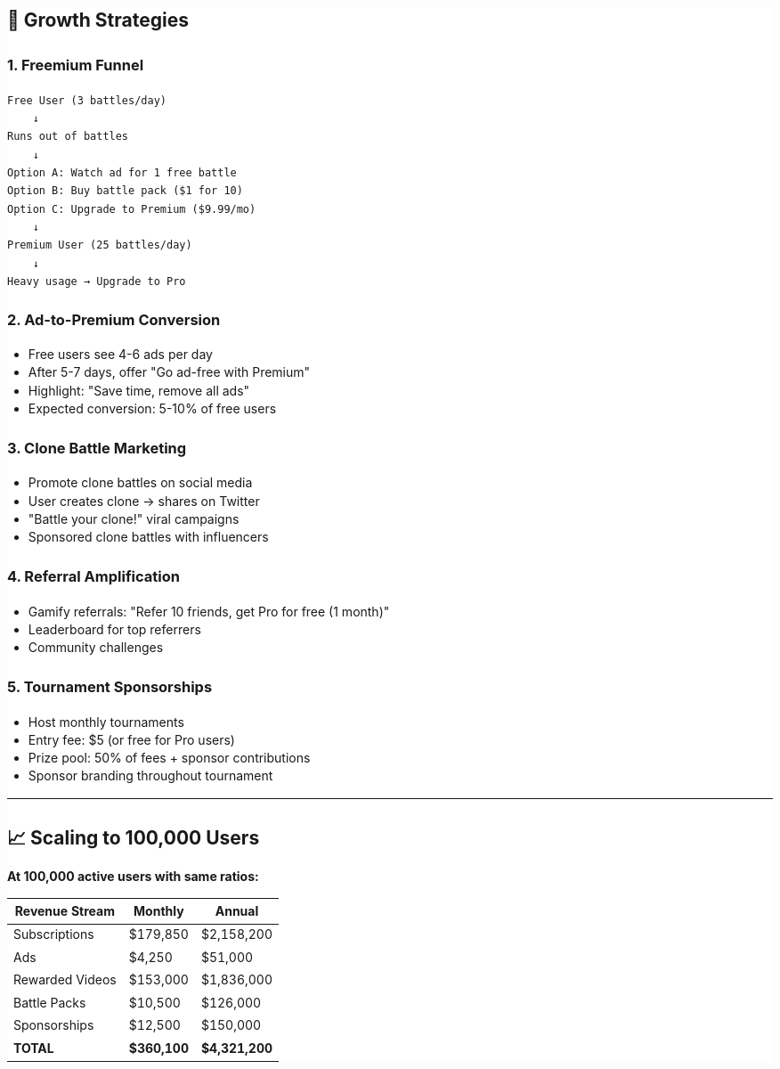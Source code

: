
## 🚀 Growth Strategies

### 1. **Freemium Funnel**
```
Free User (3 battles/day)
    ↓
Runs out of battles
    ↓
Option A: Watch ad for 1 free battle
Option B: Buy battle pack ($1 for 10)
Option C: Upgrade to Premium ($9.99/mo)
    ↓
Premium User (25 battles/day)
    ↓
Heavy usage → Upgrade to Pro
```

### 2. **Ad-to-Premium Conversion**
- Free users see 4-6 ads per day
- After 5-7 days, offer "Go ad-free with Premium"
- Highlight: "Save time, remove all ads"
- Expected conversion: 5-10% of free users

### 3. **Clone Battle Marketing**
- Promote clone battles on social media
- User creates clone → shares on Twitter
- "Battle your clone!" viral campaigns
- Sponsored clone battles with influencers

### 4. **Referral Amplification**
- Gamify referrals: "Refer 10 friends, get Pro for free (1 month)"
- Leaderboard for top referrers
- Community challenges

### 5. **Tournament Sponsorships**
- Host monthly tournaments
- Entry fee: $5 (or free for Pro users)
- Prize pool: 50% of fees + sponsor contributions
- Sponsor branding throughout tournament

---

## 📈 Scaling to 100,000 Users

**At 100,000 active users with same ratios:**

| Revenue Stream | Monthly | Annual |
|----------------|---------|--------|
| Subscriptions | $179,850 | $2,158,200 |
| Ads | $4,250 | $51,000 |
| Rewarded Videos | $153,000 | $1,836,000 |
| Battle Packs | $10,500 | $126,000 |
| Sponsorships | $12,500 | $150,000 |
| **TOTAL** | **$360,100** | **$4,321,200** |
